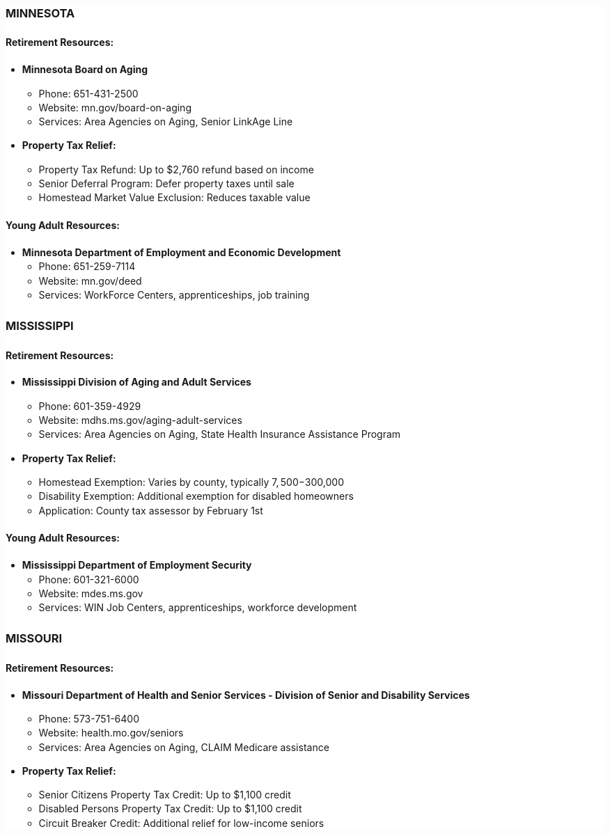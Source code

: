 ### **MINNESOTA**

#### **Retirement Resources:**
- **Minnesota Board on Aging**
  - Phone: 651-431-2500
  - Website: mn.gov/board-on-aging
  - Services: Area Agencies on Aging, Senior LinkAge Line

- **Property Tax Relief:**
  - Property Tax Refund: Up to $2,760 refund based on income
  - Senior Deferral Program: Defer property taxes until sale
  - Homestead Market Value Exclusion: Reduces taxable value

#### **Young Adult Resources:**
- **Minnesota Department of Employment and Economic Development**
  - Phone: 651-259-7114
  - Website: mn.gov/deed
  - Services: WorkForce Centers, apprenticeships, job training

### **MISSISSIPPI**

#### **Retirement Resources:**
- **Mississippi Division of Aging and Adult Services**
  - Phone: 601-359-4929
  - Website: mdhs.ms.gov/aging-adult-services
  - Services: Area Agencies on Aging, State Health Insurance Assistance Program

- **Property Tax Relief:**
  - Homestead Exemption: Varies by county, typically $7,500-$300,000
  - Disability Exemption: Additional exemption for disabled homeowners
  - Application: County tax assessor by February 1st

#### **Young Adult Resources:**
- **Mississippi Department of Employment Security**
  - Phone: 601-321-6000
  - Website: mdes.ms.gov
  - Services: WIN Job Centers, apprenticeships, workforce development

### **MISSOURI**

#### **Retirement Resources:**
- **Missouri Department of Health and Senior Services - Division of Senior and Disability Services**
  - Phone: 573-751-6400
  - Website: health.mo.gov/seniors
  - Services: Area Agencies on Aging, CLAIM Medicare assistance

- **Property Tax Relief:**
  - Senior Citizens Property Tax Credit: Up to $1,100 credit
  - Disabled Persons Property Tax Credit: Up to $1,100 credit
  - Circuit Breaker Credit: Additional relief for low-income seniors

